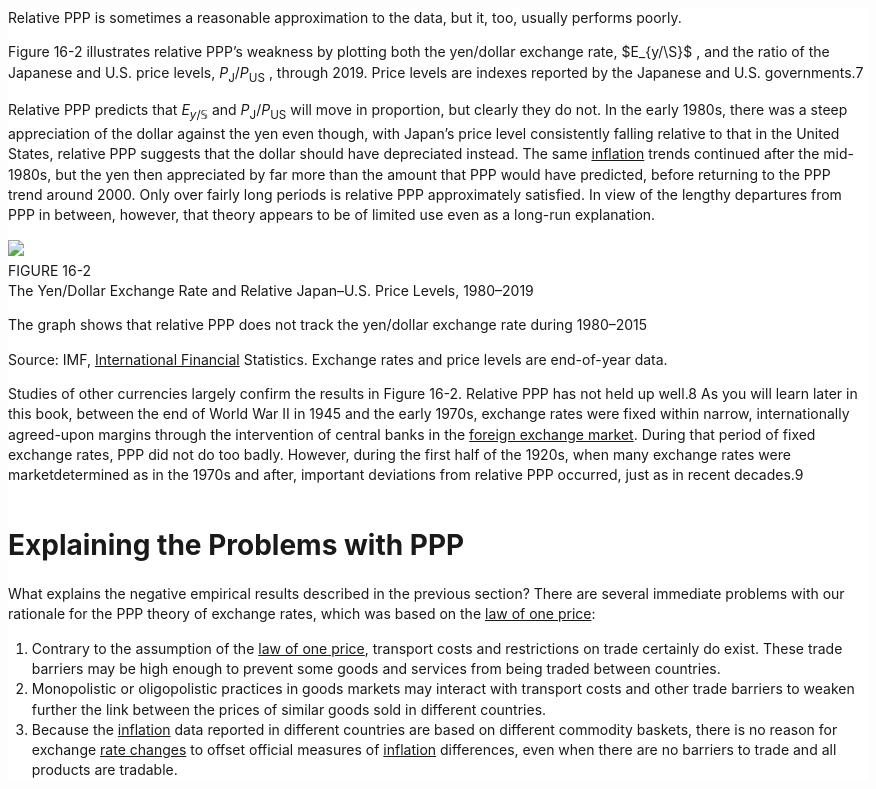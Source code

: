 Relative PPP is sometimes a reasonable approximation to the data, but it, too, usually performs poorly.  

Figure 16-2 illustrates relative PPP’s weakness by plotting both the yen/dollar exchange rate, $E_{y/\S}$ , and the ratio of the Japanese and U.S. price levels, $P_{\mathrm{{J}}}/P_{\mathrm{{US}}}$ , through 2019. Price levels are indexes reported by the Japanese and U.S. governments.7  

Relative PPP predicts that $E_{y/\mathbb{S}}$ and $P_{\mathrm{{J}}}/P_{\mathrm{{US}}}$ will move in proportion, but clearly they do not. In the early 1980s, there was a steep appreciation of the dollar against the yen even though, with Japan’s price level consistently falling relative to that in the United States, relative PPP suggests that the dollar should have depreciated instead. The same [inflation](../../Bridgewater/Principles%20For%20Navigating%20Big%20Debt%20Cycles/Part%20II%20Detailed%20Case%20Studies/German%20Debt%20Crisis%20andHyperinflation%20(1918–1924)/War%20Economies%20and%20Hyperinflation.md) trends continued after the mid-1980s, but the yen then appreciated by far more than the amount that PPP would have predicted, before returning to the PPP trend around 2000. Only over fairly long periods is relative PPP approximately satisfied. In view of the lengthy departures from PPP in between, however, that theory appears to be of limited use even as a long-run explanation.  

![](images/01f2b2a2f3ab8ecbafff3465a7be8e3645bd481e8d40231cdfab5b220a19dec5.jpg)  
FIGURE 16-2   
The Yen/Dollar Exchange Rate and Relative Japan–U.S. Price Levels, 1980–2019  

The graph shows that relative PPP does not track the yen/dollar exchange rate during 1980–2015  

Source: IMF, [International Financial](../../Lecture%20Notes%20on%20International%20Finance.md) Statistics. Exchange rates and price levels are end-of-year data.  

Studies of other currencies largely confirm the results in Figure 16-2. Relative PPP has not held up well.8 As you will learn later in this book, between the end of World War II in 1945 and the early 1970s, exchange rates were fixed within narrow, internationally agreed-upon margins through the intervention of central banks in the [foreign exchange market](../../Foreign%20Exchange%20Markets%20and%20Exchange%20Rate%20Determination.md). During that period of fixed exchange rates, PPP did not do too badly. However, during the first half of the 1920s, when many exchange rates were marketdetermined as in the 1970s and after, important deviations from relative PPP occurred, just as in recent decades.9  

# Explaining the Problems with PPP  

What explains the negative empirical results described in the previous section? There are several immediate problems with our rationale for the PPP theory of exchange rates, which was based on the [law of one price](../../../Pricing%20Forwards,%20Futures,%20Bonds,%20Swaps,%20Swaptions,%20Caps%20and%20Floors%20under%20No-Arbitrage%20and%20Risk-Neutral%20Pricing.md):  

1.	 Contrary to the assumption of the [law of one price](../../../Pricing%20Forwards,%20Futures,%20Bonds,%20Swaps,%20Swaptions,%20Caps%20and%20Floors%20under%20No-Arbitrage%20and%20Risk-Neutral%20Pricing.md), transport costs and restrictions on trade certainly do exist. These trade barriers may be high enough to prevent some goods and services from being traded between countries.   
2.	 Monopolistic or oligopolistic practices in goods markets may interact with transport costs and other trade barriers to weaken further the link between the prices of similar goods sold in different countries.   
3.	 Because the [inflation](../../Bridgewater/Principles%20For%20Navigating%20Big%20Debt%20Cycles/Part%20II%20Detailed%20Case%20Studies/German%20Debt%20Crisis%20andHyperinflation%20(1918–1924)/War%20Economies%20and%20Hyperinflation.md) data reported in different countries are based on different commodity baskets, there is no reason for exchange [rate changes](../../../Financial%20Markets/Fixed%20Income%20Securities%20Tools%20for%20Today's%20Markets/Chapter%207/Profit%20and%20Loss%20Attribution%20with%20an%20OAS.md) to offset official measures of [inflation](../../Bridgewater/Principles%20For%20Navigating%20Big%20Debt%20Cycles/Part%20II%20Detailed%20Case%20Studies/German%20Debt%20Crisis%20andHyperinflation%20(1918–1924)/War%20Economies%20and%20Hyperinflation.md) differences, even when there are no barriers to trade and all products are tradable.  
